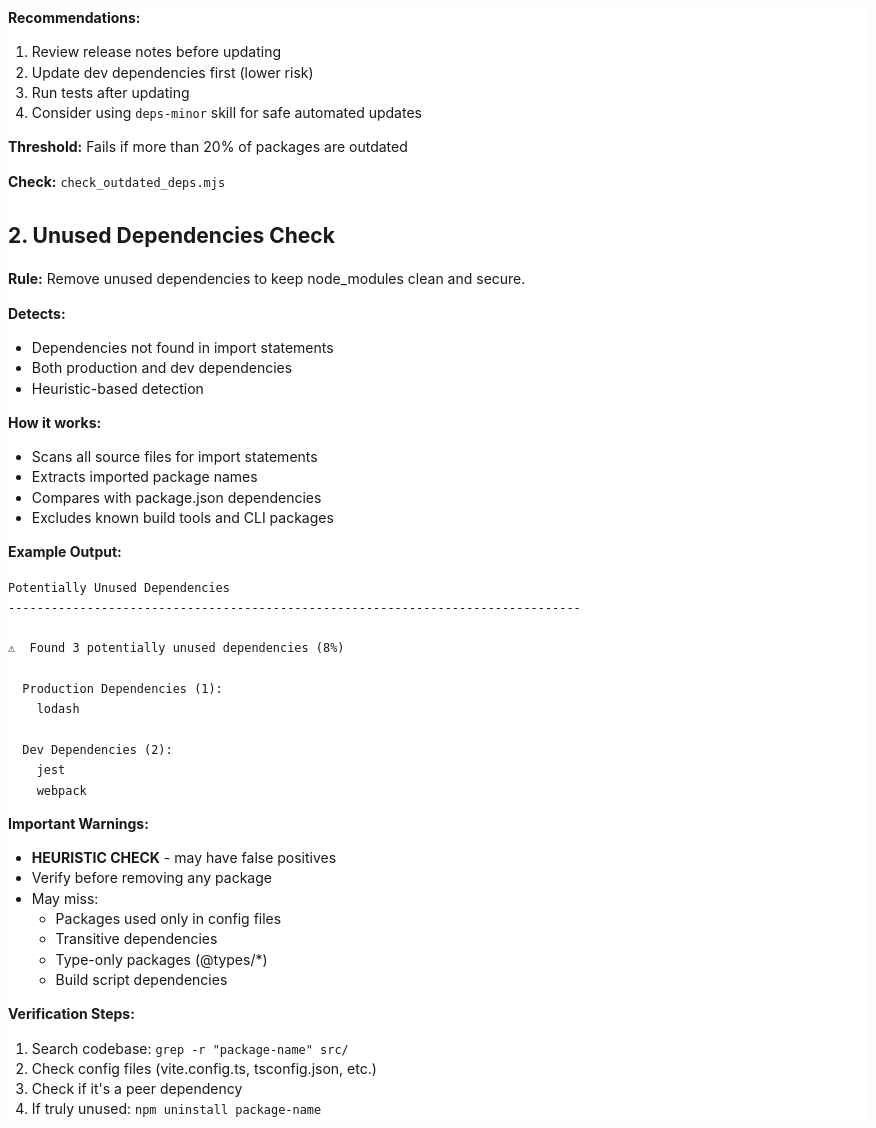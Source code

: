 **Recommendations:**
1. Review release notes before updating
2. Update dev dependencies first (lower risk)
3. Run tests after updating
4. Consider using `deps-minor` skill for safe automated updates

**Threshold:** Fails if more than 20% of packages are outdated

**Check:** `check_outdated_deps.mjs`

## 2. Unused Dependencies Check

**Rule:** Remove unused dependencies to keep node_modules clean and secure.

**Detects:**
- Dependencies not found in import statements
- Both production and dev dependencies
- Heuristic-based detection

**How it works:**
- Scans all source files for import statements
- Extracts imported package names
- Compares with package.json dependencies
- Excludes known build tools and CLI packages

**Example Output:**
```
Potentially Unused Dependencies
--------------------------------------------------------------------------------

⚠️  Found 3 potentially unused dependencies (8%)

  Production Dependencies (1):
    lodash

  Dev Dependencies (2):
    jest
    webpack
```

**Important Warnings:**
- **HEURISTIC CHECK** - may have false positives
- Verify before removing any package
- May miss:
  - Packages used only in config files
  - Transitive dependencies
  - Type-only packages (@types/*)
  - Build script dependencies

**Verification Steps:**
1. Search codebase: `grep -r "package-name" src/`
2. Check config files (vite.config.ts, tsconfig.json, etc.)
3. Check if it's a peer dependency
4. If truly unused: `npm uninstall package-name`
